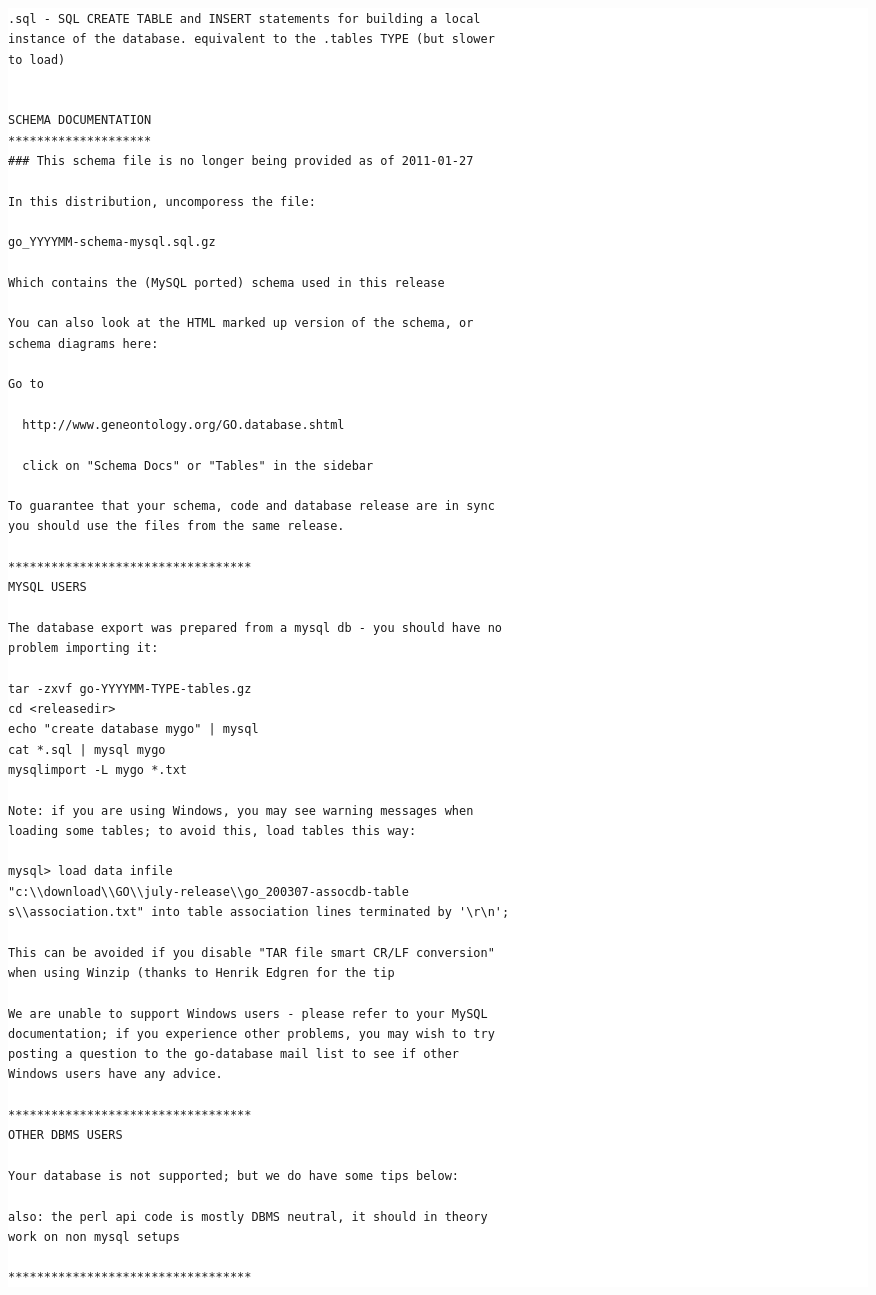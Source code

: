 ```
.sql - SQL CREATE TABLE and INSERT statements for building a local
instance of the database. equivalent to the .tables TYPE (but slower
to load)


SCHEMA DOCUMENTATION
********************
### This schema file is no longer being provided as of 2011-01-27

In this distribution, uncomporess the file:

go_YYYYMM-schema-mysql.sql.gz

Which contains the (MySQL ported) schema used in this release 

You can also look at the HTML marked up version of the schema, or
schema diagrams here:

Go to 

  http://www.geneontology.org/GO.database.shtml

  click on "Schema Docs" or "Tables" in the sidebar

To guarantee that your schema, code and database release are in sync
you should use the files from the same release.

**********************************
MYSQL USERS

The database export was prepared from a mysql db - you should have no
problem importing it:

tar -zxvf go-YYYYMM-TYPE-tables.gz
cd <releasedir>
echo "create database mygo" | mysql
cat *.sql | mysql mygo
mysqlimport -L mygo *.txt

Note: if you are using Windows, you may see warning messages when
loading some tables; to avoid this, load tables this way:

mysql> load data infile
"c:\\download\\GO\\july-release\\go_200307-assocdb-table
s\\association.txt" into table association lines terminated by '\r\n';

This can be avoided if you disable "TAR file smart CR/LF conversion"
when using Winzip (thanks to Henrik Edgren for the tip

We are unable to support Windows users - please refer to your MySQL
documentation; if you experience other problems, you may wish to try
posting a question to the go-database mail list to see if other
Windows users have any advice.

**********************************
OTHER DBMS USERS

Your database is not supported; but we do have some tips below:

also: the perl api code is mostly DBMS neutral, it should in theory
work on non mysql setups

**********************************
```